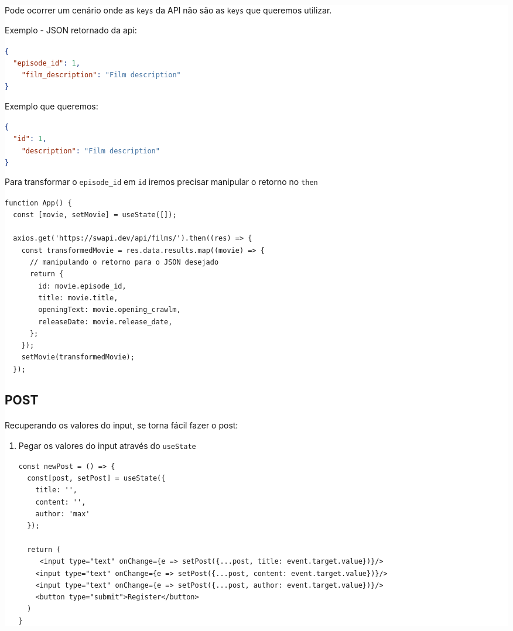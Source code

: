 Pode ocorrer um cenário onde as `keys` da API não são as `keys` que queremos utilizar.

Exemplo - JSON retornado da api:

```json
{
  "episode_id": 1,
 	"film_description": "Film description" 
}
```

Exemplo que queremos:

```json
{
  "id": 1,
 	"description": "Film description" 
}
```



Para transformar o `episode_id` em `id` iremos precisar manipular o retorno no `then`

```react
function App() {
  const [movie, setMovie] = useState([]);

  axios.get('https://swapi.dev/api/films/').then((res) => {
    const transformedMovie = res.data.results.map((movie) => {
      // manipulando o retorno para o JSON desejado
      return {
        id: movie.episode_id,
        title: movie.title,
        openingText: movie.opening_crawlm,
        releaseDate: movie.release_date,
      };
    });
    setMovie(transformedMovie);
  });
```



## POST

Recuperando os valores do input, se torna fácil fazer o post:

1. Pegar os valores do input através do `useState`

   ```react
   const newPost = () => {
     const[post, setPost] = useState({
       title: '',
       content: '',
       author: 'max'
     });
     
     return (
     	<input type="text" onChange={e => setPost({...post, title: event.target.value})}/>
       <input type="text" onChange={e => setPost({...post, content: event.target.value})}/>
       <input type="text" onChange={e => setPost({...post, author: event.target.value})}/>
       <button type="submit">Register</button>
     )
   }
   ```
